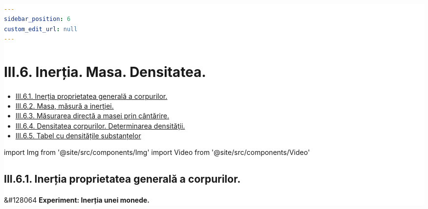 ```yaml
---
sidebar_position: 6
custom_edit_url: null
---
```


# III.6. Inerția. Masa. Densitatea.


<ul class="table-of-contents table-of-contents__left-border"><li><a href="#iii61-inerția-proprietatea-generală-a-corpurilor" class="table-of-contents__link toc-highlight">III.6.1. Inerția proprietatea generală a corpurilor.</a></li><li><a href="#iii62-masa-măsură-a-inerţiei" class="table-of-contents__link toc-highlight">III.6.2. Masa, măsură a inerţiei.</a></li><li><a href="#iii63-măsurarea-directă-a-masei-prin-cântărire" class="table-of-contents__link toc-highlight">III.6.3. Măsurarea directă a masei prin cântărire.</a></li><li><a href="#iii64-densitatea-corpurilor-determinarea-densităţii" class="table-of-contents__link toc-highlight">III.6.4. Densitatea corpurilor. Determinarea densităţii.</a></li><li><a href="#iii65-tabel-cu-densitățile-substanțelor" class="table-of-contents__link toc-highlight">III.6.5. Tabel cu densitățile substanțelor</a></li></ul>


import Img from '@site/src/components/Img'
import Video from '@site/src/components/Video'





## III.6.1. Inerția proprietatea generală a corpurilor.


<div class="alert alert--success" role="alert">

&#128064 **Experiment: Inerția unei monede.**





<Video src="https://www.youtube.com/embed/_RsUIcTPYIM" lazy={false} />


<br></br>

**Materiale necesare:**: un pahar, carton subțire, monedă.

<br></br>

**Descrierea experimentului:**

- Pune cartonul pe gura paharului.
- Așază moneda peste carton, astfel încât moneda să fie la mijlocul gurii paharului.
- Trage brusc de carton.
- Ce observi ?
  > Moneda cade în pahar.

<br></br>

**Concluzia experimentului:**
Când tragi de carton schimbi starea de repaus în care se afla moneda. Moneda se opune la această schimbare (dă înapoi) și cade în pahar. Această proprietate pe care o au toate corpurile din natură se numește inerție.
